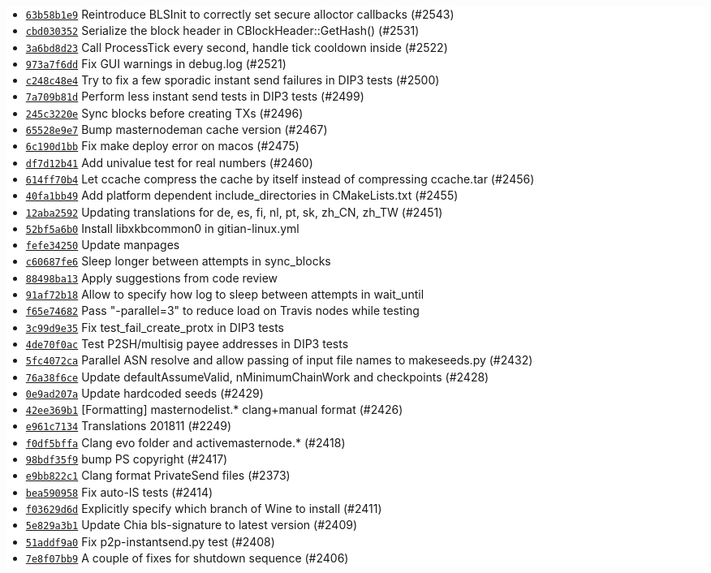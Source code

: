 - [`63b58b1e9`](https://github.com/biblepay/biblepay/commit/63b58b1e9) Reintroduce BLSInit to correctly set secure alloctor callbacks (#2543)
- [`cbd030352`](https://github.com/biblepay/biblepay/commit/cbd030352) Serialize the block header in CBlockHeader::GetHash() (#2531)
- [`3a6bd8d23`](https://github.com/biblepay/biblepay/commit/3a6bd8d23) Call ProcessTick every second, handle tick cooldown inside (#2522)
- [`973a7f6dd`](https://github.com/biblepay/biblepay/commit/973a7f6dd) Fix GUI warnings in debug.log (#2521)
- [`c248c48e4`](https://github.com/biblepay/biblepay/commit/c248c48e4) Try to fix a few sporadic instant send failures in DIP3 tests  (#2500)
- [`7a709b81d`](https://github.com/biblepay/biblepay/commit/7a709b81d) Perform less instant send tests in DIP3 tests (#2499)
- [`245c3220e`](https://github.com/biblepay/biblepay/commit/245c3220e) Sync blocks before creating TXs (#2496)
- [`65528e9e7`](https://github.com/biblepay/biblepay/commit/65528e9e7) Bump masternodeman cache version (#2467)
- [`6c190d1bb`](https://github.com/biblepay/biblepay/commit/6c190d1bb) Fix make deploy error on macos (#2475)
- [`df7d12b41`](https://github.com/biblepay/biblepay/commit/df7d12b41) Add univalue test for real numbers (#2460)
- [`614ff70b4`](https://github.com/biblepay/biblepay/commit/614ff70b4) Let ccache compress the cache by itself instead of compressing ccache.tar (#2456)
- [`40fa1bb49`](https://github.com/biblepay/biblepay/commit/40fa1bb49) Add platform dependent include_directories in CMakeLists.txt (#2455)
- [`12aba2592`](https://github.com/biblepay/biblepay/commit/12aba2592) Updating translations for de, es, fi, nl, pt, sk, zh_CN, zh_TW (#2451)
- [`52bf5a6b0`](https://github.com/biblepay/biblepay/commit/52bf5a6b0) Install libxkbcommon0 in gitian-linux.yml
- [`fefe34250`](https://github.com/biblepay/biblepay/commit/fefe34250) Update manpages
- [`c60687fe6`](https://github.com/biblepay/biblepay/commit/c60687fe6) Sleep longer between attempts in sync_blocks
- [`88498ba13`](https://github.com/biblepay/biblepay/commit/88498ba13) Apply suggestions from code review
- [`91af72b18`](https://github.com/biblepay/biblepay/commit/91af72b18) Allow to specify how log to sleep between attempts in wait_until
- [`f65e74682`](https://github.com/biblepay/biblepay/commit/f65e74682) Pass "-parallel=3" to reduce load on Travis nodes while testing
- [`3c99d9e35`](https://github.com/biblepay/biblepay/commit/3c99d9e35) Fix test_fail_create_protx in DIP3 tests
- [`4de70f0ac`](https://github.com/biblepay/biblepay/commit/4de70f0ac) Test P2SH/multisig payee addresses in DIP3 tests
- [`5fc4072ca`](https://github.com/biblepay/biblepay/commit/5fc4072ca) Parallel ASN resolve and allow passing of input file names to makeseeds.py (#2432)
- [`76a38f6ce`](https://github.com/biblepay/biblepay/commit/76a38f6ce)  Update defaultAssumeValid, nMinimumChainWork and checkpoints (#2428)
- [`0e9ad207a`](https://github.com/biblepay/biblepay/commit/0e9ad207a) Update hardcoded seeds (#2429)
- [`42ee369b1`](https://github.com/biblepay/biblepay/commit/42ee369b1) [Formatting] masternodelist.* clang+manual format (#2426)
- [`e961c7134`](https://github.com/biblepay/biblepay/commit/e961c7134) Translations 201811 (#2249)
- [`f0df5bffa`](https://github.com/biblepay/biblepay/commit/f0df5bffa) Clang evo folder and activemasternode.* (#2418)
- [`98bdf35f9`](https://github.com/biblepay/biblepay/commit/98bdf35f9) bump PS copyright (#2417)
- [`e9bb822c1`](https://github.com/biblepay/biblepay/commit/e9bb822c1) Clang format PrivateSend files (#2373)
- [`bea590958`](https://github.com/biblepay/biblepay/commit/bea590958) Fix auto-IS tests (#2414)
- [`f03629d6d`](https://github.com/biblepay/biblepay/commit/f03629d6d) Explicitly specify which branch of Wine to install (#2411)
- [`5e829a3b1`](https://github.com/biblepay/biblepay/commit/5e829a3b1) Update Chia bls-signature to latest version (#2409)
- [`51addf9a0`](https://github.com/biblepay/biblepay/commit/51addf9a0) Fix p2p-instantsend.py test (#2408)
- [`7e8f07bb9`](https://github.com/biblepay/biblepay/commit/7e8f07bb9) A couple of fixes for shutdown sequence (#2406)